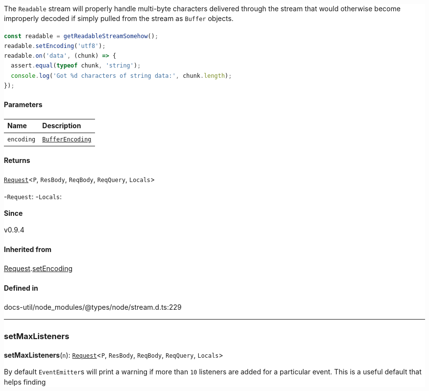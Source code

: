 The `Readable` stream will properly handle multi-byte characters delivered
through the stream that would otherwise become improperly decoded if simply
pulled from the stream as `Buffer` objects.

```js
const readable = getReadableStreamSomehow();
readable.setEncoding('utf8');
readable.on('data', (chunk) => {
  assert.equal(typeof chunk, 'string');
  console.log('Got %d characters of string data:', chunk.length);
});
```

#### Parameters

| Name | Description |
| :------ | :------ |
| `encoding` | [`BufferEncoding`](../types/BufferEncoding.md) | The encoding to use. |

#### Returns

[`Request`](Request.md)<`P`, `ResBody`, `ReqBody`, `ReqQuery`, `Locals`\>

-`Request`: 
	-`Locals`: 

**Since**

v0.9.4

#### Inherited from

[Request](Request-1.md).[setEncoding](Request-1.md#setencoding)

#### Defined in

docs-util/node_modules/@types/node/stream.d.ts:229

___

### setMaxListeners

**setMaxListeners**(`n`): [`Request`](Request.md)<`P`, `ResBody`, `ReqBody`, `ReqQuery`, `Locals`\>

By default `EventEmitter`s will print a warning if more than `10` listeners are
added for a particular event. This is a useful default that helps finding
